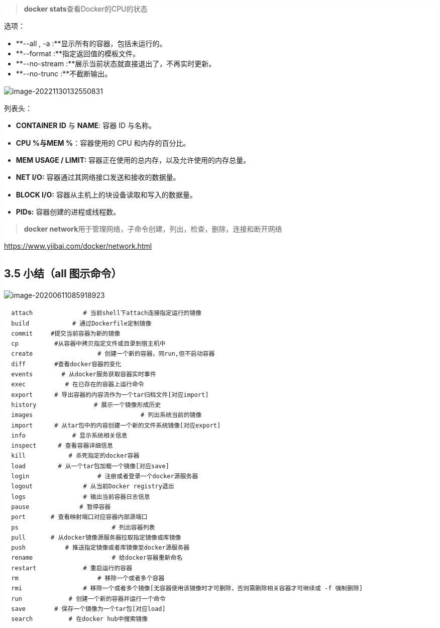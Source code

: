 > **docker stats**查看Docker的CPU的状态

选项：

- **--all , -a :**显示所有的容器，包括未运行的。
- **--format :**指定返回值的模板文件。
- **--no-stream :**展示当前状态就直接退出了，不再实时更新。
- **--no-trunc :**不截断输出。

![image-20221130132550831](https://springcloud-hrm-miao.oss-cn-beijing.aliyuncs.com/markdown/202211301325923.png)

列表头：

- **CONTAINER ID** 与 **NAME**: 容器 ID 与名称。

- **CPU %**与**MEM %**：容器使用的 CPU 和内存的百分比。

- **MEM USAGE / LIMIT:** 容器正在使用的总内存，以及允许使用的内存总量。

- **NET I/O:** 容器通过其网络接口发送和接收的数据量。

- **BLOCK I/O:** 容器从主机上的块设备读取和写入的数据量。

- **PIDs:** 容器创建的进程或线程数。

> **docker network**用于管理网络，子命令创建，列出，检查，删除，连接和断开网络

https://www.yiibai.com/docker/network.html







## 3.5 小结（all 图示命令）

![image-20200611085918923](https://springcloud-hrm-miao.oss-cn-beijing.aliyuncs.com/markdown/202211241557262.png)

```shell
  attach    	      # 当前shell下attach连接指定运行的镜像
  build            # 通过Dockerfile定制镜像
  commit     #提交当前容器为新的镜像
  cp          #从容器中拷贝指定文件或目录到宿主机中
  create    			  # 创建一个新的容器，同run,但不启动容器
  diff        #查看docker容器的变化
  events        # 从docker服务获取容器实时事件
  exec           # 在已存在的容器上运行命令
  export      # 导出容器的内容流作为一个tar归档文件[对应import]
  history                # 展示一个镜像形成历史
  images                              # 列出系统当前的镜像
  import      # 从tar包中的内容创建一个新的文件系统镜像[对应export]
  info             # 显示系统相关信息
  inspect      # 查看容器详细信息
  kill            # 杀死指定的docker容器
  load         # 从一个tar包加载一个镜像[对应save]
  login       			  # 注册或者登录一个docker源服务器
  logout     		  # 从当前Docker registry退出
  logs        		  # 输出当前容器日志信息
  pause       	     # 暂停容器
  port       # 查看映射端口对应容器内部源端口
  ps       					  # 列出容器列表
  pull       # 从docker镜像源服务器拉取指定镜像或库镜像
  push           # 推送指定镜像或者库镜像至docker源服务器
  rename      				  # 给docker容器重新命名
  restart    		  # 重启运行的容器
  rm          			  # 移除一个或者多个容器
  rmi         		  # 移除一个或者多个镜像[无容器使用该镜像时才可删除，否则需删除相关容器才可继续或 -f 强制删除]
  run         	  # 创建一个新的容器并运行一个命令
  save        # 保存一个镜像为一个tar包[对应load]
  search      	  # 在docker hub中搜索镜像
```